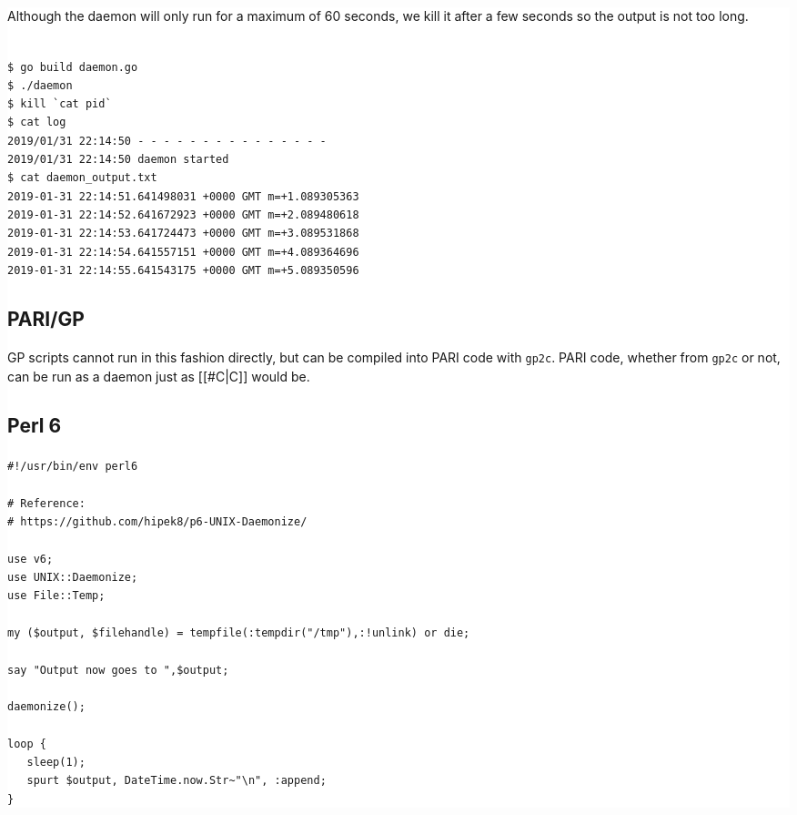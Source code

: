 
Although the daemon will only run for a maximum of 60 seconds, we kill it after a few seconds so the output is not too long.

```txt

$ go build daemon.go
$ ./daemon
$ kill `cat pid`
$ cat log
2019/01/31 22:14:50 - - - - - - - - - - - - - - -
2019/01/31 22:14:50 daemon started
$ cat daemon_output.txt
2019-01-31 22:14:51.641498031 +0000 GMT m=+1.089305363
2019-01-31 22:14:52.641672923 +0000 GMT m=+2.089480618
2019-01-31 22:14:53.641724473 +0000 GMT m=+3.089531868
2019-01-31 22:14:54.641557151 +0000 GMT m=+4.089364696
2019-01-31 22:14:55.641543175 +0000 GMT m=+5.089350596

```



## PARI/GP

GP scripts cannot run in this fashion directly, but can be compiled into PARI code with <code>gp2c</code>. PARI code, whether from <code>gp2c</code> or not, can be run as a daemon just as [[#C|C]] would be.


## Perl 6


```perl6
#!/usr/bin/env perl6

# Reference:
# https://github.com/hipek8/p6-UNIX-Daemonize/

use v6;
use UNIX::Daemonize;
use File::Temp;

my ($output, $filehandle) = tempfile(:tempdir("/tmp"),:!unlink) or die;

say "Output now goes to ",$output;

daemonize();

loop {
   sleep(1);
   spurt $output, DateTime.now.Str~"\n", :append;
}
```
